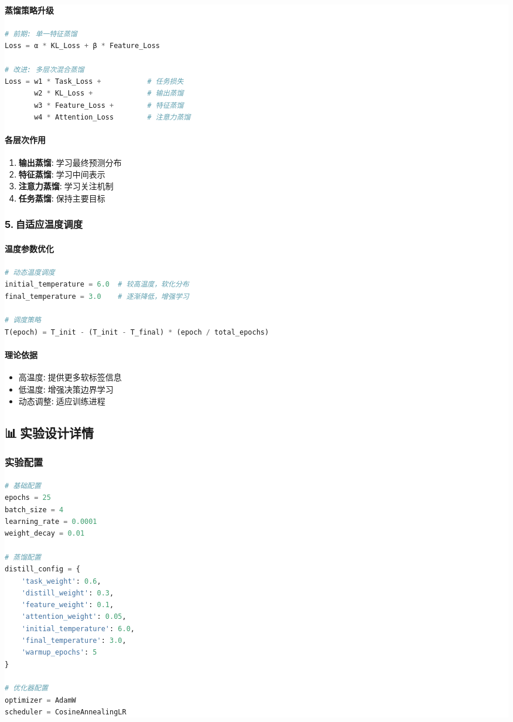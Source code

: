 #### 蒸馏策略升级
```python
# 前期: 单一特征蒸馏
Loss = α * KL_Loss + β * Feature_Loss

# 改进: 多层次混合蒸馏
Loss = w1 * Task_Loss +           # 任务损失
       w2 * KL_Loss +             # 输出蒸馏
       w3 * Feature_Loss +        # 特征蒸馏
       w4 * Attention_Loss        # 注意力蒸馏
```

#### 各层次作用
1. **输出蒸馏**: 学习最终预测分布
2. **特征蒸馏**: 学习中间表示
3. **注意力蒸馏**: 学习关注机制
4. **任务蒸馏**: 保持主要目标

### 5. 自适应温度调度

#### 温度参数优化
```python
# 动态温度调度
initial_temperature = 6.0  # 较高温度，软化分布
final_temperature = 3.0    # 逐渐降低，增强学习

# 调度策略
T(epoch) = T_init - (T_init - T_final) * (epoch / total_epochs)
```

#### 理论依据
- 高温度: 提供更多软标签信息
- 低温度: 增强决策边界学习
- 动态调整: 适应训练进程

## 📊 实验设计详情

### 实验配置

```python
# 基础配置
epochs = 25
batch_size = 4
learning_rate = 0.0001
weight_decay = 0.01

# 蒸馏配置
distill_config = {
    'task_weight': 0.6,
    'distill_weight': 0.3,
    'feature_weight': 0.1,
    'attention_weight': 0.05,
    'initial_temperature': 6.0,
    'final_temperature': 3.0,
    'warmup_epochs': 5
}

# 优化器配置
optimizer = AdamW
scheduler = CosineAnnealingLR
```
